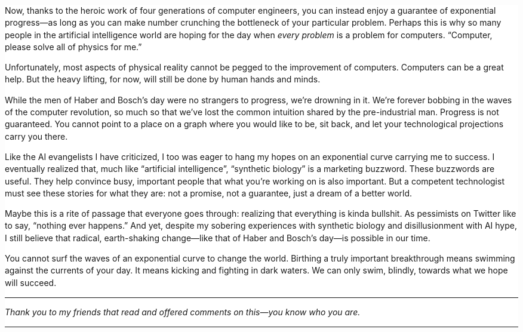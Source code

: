 Now, thanks to the heroic work of four generations of computer engineers, you can instead enjoy a guarantee of exponential progress—as long as you can make number crunching the bottleneck of your particular problem. Perhaps this is why so many people in the artificial intelligence world are hoping for the day when _every problem_ is a problem for computers. “Computer, please solve all of physics for me.”

Unfortunately, most aspects of physical reality cannot be pegged to the improvement of computers. Computers can be a great help. But the heavy lifting, for now, will still be done by human hands and minds.

While the men of Haber and Bosch’s day were no strangers to progress, we’re drowning in it. We’re forever bobbing in the waves of the computer revolution, so much so that we’ve lost the common intuition shared by the pre-industrial man. Progress is not guaranteed. You cannot point to a place on a graph where you would like to be, sit back, and let your technological projections carry you there.

Like the AI evangelists I have criticized, I too was eager to hang my hopes on an exponential curve carrying me to success. I eventually realized that, much like “artificial intelligence”, “synthetic biology” is a marketing buzzword. These buzzwords are useful. They help convince busy, important people that what you’re working on is also important. But a competent technologist must see these stories for what they are: not a promise, not a guarantee, just a dream of a better world.

Maybe this is a rite of passage that everyone goes through: realizing that everything is kinda bullshit. As pessimists on Twitter like to say, “nothing ever happens.” And yet, despite my sobering experiences with synthetic biology and disillusionment with AI hype, I still believe that radical, earth-shaking change—like that of Haber and Bosch’s day—is possible in our time.

You cannot surf the waves of an exponential curve to change the world. Birthing a truly important breakthrough means swimming against the currents of your day. It means kicking and fighting in dark waters. We can only swim, blindly, towards what we hope will succeed.

---

_Thank you to my friends that read and offered comments on this—you know who you are._

---